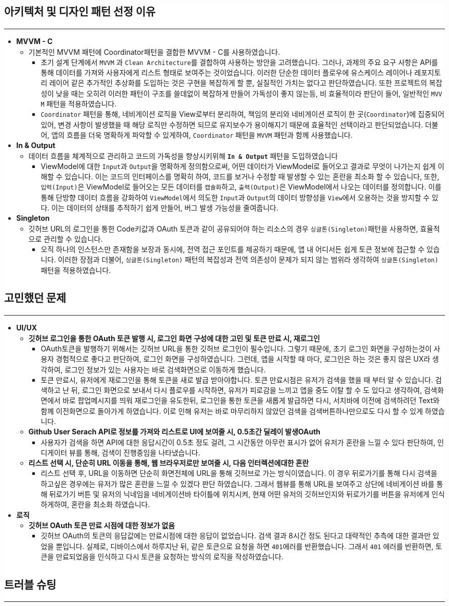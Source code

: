 ## 아키텍처 및 디자인 패턴 선정 이유

---

- **MVVM - C**
    - 기본적인 MVVM 패턴에 Coordinator패턴을 결합한 MVVM - C를 사용하였습니다.
        - 초기 설계 단계에서 `MVVM` 과 `Clean Architecture`를 결합하여 사용하는 방안을 고려했습니다. 그러나, 과제의 주요 요구 사항은 API를 통해 데이터를 가져와 사용자에게 리스트 형태로 보여주는 것이었습니다. 이러한 단순한 데이터 플로우에 유스케이스 레이어나 레포지토리 레이어 같은 추가적인 추상화를 도입하는 것은 구현을 복잡하게 할 뿐, 실질적인 가치는 없다고 판단하였습니다. 또한 프로젝트의 복잡성이 낮을 때는 오히려 이러한 패턴이 구조를 쓸데없이 복잡하게 만들어 가독성이 좋지 않는등, 비 효율적이라 판단이 들어, 일반적인 `MVVM` 패턴을 적용하였습니다.
        - `Coordinator` 패턴을 통해, 네비게이션 로직을 View로부터 분리하여, 책임의 분리와 네비게이션 로직이 한 곳(`Coordinator`)에 집중되어 있어, 변경 사항이 발생했을 때 해당 로직만 수정하면 되므로 유지보수가 용이해지기 때문에  효율적인 선택이라고 판단되었습니다. 더불어,  앱의 흐름을 더욱 명확하게 파악할 수 있게하여, `Coordinator` 패턴을 `MVVM` 패턴과 함께 사용했습니다.
- **In & Output**
    - 데이터 흐름을 체계적으로 관리하고 코드의 가독성을 향상시키위해 **`In & Output`** 패턴을 도입하였습니다
        - ViewModel에 대한 `Input`과 `Output`을 명확하게 정의함으로써, 어떤 데이터가 ViewModel로 들어오고 결과로 무엇이 나가는지 쉽게 이해할 수 있습니다. 이는 코드의 인터페이스를 명확히 하여,  코드를 보거나 수정할 때 발생할 수 있는 혼란을 최소화 할 수 있습니다, 또한, `입력(Input)`은 ViewModel로 들어오는 모든 데이터를 `캡슐화`하고, `출력(Output)`은 ViewModel에서 나오는 데이터를 정의합니다. 이를 통해  단방향 데이터 흐름을 강화하여 `ViewModel`에서 의도한 `Input`과 `Output`의 데이터 방향성을 `View`에서 오용하는 것을 방지할 수 있다. 이는 데이터의 상태를 추적하기 쉽게 만들어, 버그 발생 가능성을 줄여줍니다.
- **Singleton**
    - 깃허브 URL의 로그인을 통한 Code키값과 OAuth 토큰과 같이 공유되어야 하는 리소스의 경우 `싱글톤(Singleton)`패턴을 사용하면, 효율적으로 관리할 수 있습니다.
        - 오직 하나의 인스턴스만 존재함을 보장과 동시에, 전역 접근 포인트를 제공하기 때문에, 앱 내 어디서든 쉽게 토큰 정보에 접근할 수 있습니다. 이러한 장점과 더불어, `싱글톤(Singleton)` 패턴의 복잡성과 전역 의존성이 문제가 되지 않는 범위라 생각하여 `싱글톤(Singleton)` 패턴을 적용하였습니다.

## 고민했던 문제

---

- **UI/UX**
    - **깃허브 로그인을 통한 OAuth 토큰 발행 시, 로그인 화면 구성에 대한 고민 및 토큰 만료 시, 재로그인**
        - OAuth토큰을 발행하기 위해서는 깃허브 URL을 통한 깃허브 로그인이 필수입니다. 그렇기 때문에, 초기 로그인 화면을 구성하는것이 사용자 경험적으로 좋다고 판단하여, 로그인 화면을 구성하였습니다. 그런데, 앱을 시작할 때 마다, 로그인은 하는 것은 좋지 않은 UX라 생각하여, 로그인 정보가 있는 사용자는 바로 검색화면으로 이동하게 했습니다.
        - 토큰 만료시, 유저에게 재로그인을 통해 토큰을 새로 발급 받아야합니다. 토큰 만료시점은 유저가 검색을 했을 때 부터 알 수 있습니다. 검색하고 난 뒤, 로그인 화면으로 보내서 다시 플로우를 시작하면, 유저가 피로감을 느끼고 앱을 중도 이탈 할 수 도 있다고 생각하여, 검색화면에서 바로 팝업메시지를 띄워 재로그인을 유도한뒤, 로그인을 통한 토큰을 새롭게 발급하면 다시, 서치바에 이전에 검색하려던 Text와 함께 이전화면으로 돌아가게 하였습니다. 이로 인해 유저는 바로 마무리하지 않았던 검색을 검색버튼하나만으로도 다시 할 수 있게 하였습니다.
    - **Github User Serach API로 정보를 가져와 리스트로 UI에 보여줄 시, 0.5초간 딜레이 발생OAuth**
        - 사용자가 검색을 하면 API에 대한 응답시간이 0.5초 정도 걸려, 그 시간동안 아무런 표시가 없어 유저가 혼란을 느낄 수 있다 판단하여, 인디게이터 뷰를 통해, 검색이 진행중임을 나타냈습니다.
    - **리스트 선택 시, 단순히 URL 이동을 통해, 웹 브라우저로만 보여줄 시, 다음 인터렉션에대한 혼란**
        - 리스트 선택 후, URL을 이동하면 단순히 화면전체에 URL을 통해 깃허브로 가는 방식이였습니다. 이 경우 뒤로가기를 통해 다시 검색을 하고싶은 경우에는 유저가 많은 혼란을 느낄 수 있겠다 판단 하였습니다. 그래서 웹뷰를 통해 URL을 보여주고 상단에 네비게이션 바를 통해 뒤로가기 버튼 및 유저의 닉네임을 네비게이션바 타이틀에 위치시켜, 현재 어떤 유저의 깃허브인지와 뒤로가기를 버튼을 유저에게 인식하게하여, 혼란을 최소화 하였습니다.
- **로직**
    - **깃허브 OAuth 토큰 만료 시점에 대한 정보가 없음**
        - 깃허브 OAuth의 토큰의 응답값에는 만료시점에 대한 응답이 없었습니다. 검색 결과 8시간 정도 된다고 대략적인 추측에 대한 결과만 있었을 뿐입니다. 실제로, 디바이스에서 하루지난 뒤, 같은 토큰으로 요청을 하면 `401`에러를 반환했습니다. 그래서 `401` 에러를 반환하면, 토큰을 만료되었음을 인식하고 다시 토큰을 요청하는 방식의 로직을 작성하였습니다.

## 트러블 슈팅

---